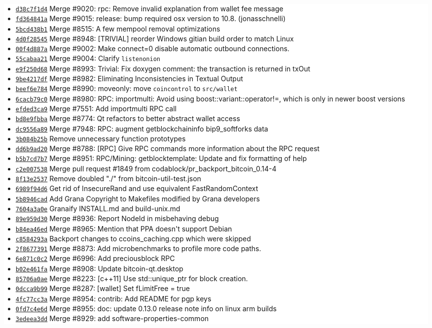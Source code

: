- [`d38c7f1d4`](https://github.com/granapay/grana/commit/d38c7f1d4) Merge #9020: rpc: Remove invalid explanation from wallet fee message
- [`fd364841a`](https://github.com/granapay/grana/commit/fd364841a) Merge #9015: release: bump required osx version to 10.8. (jonasschnelli)
- [`5bcd438b1`](https://github.com/granapay/grana/commit/5bcd438b1) Merge #8515: A few mempool removal optimizations
- [`4d0f28545`](https://github.com/granapay/grana/commit/4d0f28545) Merge #8948: [TRIVIAL] reorder Windows gitian build order to match Linux
- [`00f4d887a`](https://github.com/granapay/grana/commit/00f4d887a) Merge #9002: Make connect=0 disable automatic outbound connections.
- [`55cabaa21`](https://github.com/granapay/grana/commit/55cabaa21) Merge #9004: Clarify `listenonion`
- [`e9f250d68`](https://github.com/granapay/grana/commit/e9f250d68) Merge #8993: Trivial: Fix doxygen comment: the transaction is returned in txOut
- [`9be4217df`](https://github.com/granapay/grana/commit/9be4217df) Merge #8982: Eliminating Inconsistencies in Textual Output
- [`beef6e784`](https://github.com/granapay/grana/commit/beef6e784) Merge #8990: moveonly: move `coincontrol` to `src/wallet`
- [`6cacb79c0`](https://github.com/granapay/grana/commit/6cacb79c0) Merge #8980: RPC: importmulti: Avoid using boost::variant::operator!=, which is only in newer boost versions
- [`efded3ca9`](https://github.com/granapay/grana/commit/efded3ca9) Merge #7551: Add importmulti RPC call
- [`bd8e9fbba`](https://github.com/granapay/grana/commit/bd8e9fbba) Merge #8774: Qt refactors to better abstract wallet access
- [`dc9556a89`](https://github.com/granapay/grana/commit/dc9556a89) Merge #7948: RPC: augment getblockchaininfo bip9_softforks data
- [`3b084b25b`](https://github.com/granapay/grana/commit/3b084b25b) Remove unnecessary function prototypes
- [`dd6b9ad20`](https://github.com/granapay/grana/commit/dd6b9ad20) Merge #8788: [RPC] Give RPC commands more information about the RPC request
- [`b5b7cd7b7`](https://github.com/granapay/grana/commit/b5b7cd7b7) Merge #8951: RPC/Mining: getblocktemplate: Update and fix formatting of help
- [`c2e007538`](https://github.com/granapay/grana/commit/c2e007538) Merge pull request #1849 from codablock/pr_backport_bitcoin_0.14-4
- [`8f13e2537`](https://github.com/granapay/grana/commit/8f13e2537) Remove doubled "./" from bitcoin-util-test.json
- [`6989f94d6`](https://github.com/granapay/grana/commit/6989f94d6) Get rid of InsecureRand and use equivalent FastRandomContext
- [`5b8946cad`](https://github.com/granapay/grana/commit/5b8946cad) Add Grana Copyright to Makefiles modified by Grana developers
- [`7604a3a0e`](https://github.com/granapay/grana/commit/7604a3a0e) Granaify INSTALL.md and build-unix.md
- [`89e959d30`](https://github.com/granapay/grana/commit/89e959d30) Merge #8936: Report NodeId in misbehaving debug
- [`b84ea46ed`](https://github.com/granapay/grana/commit/b84ea46ed) Merge #8965: Mention that PPA doesn't support Debian
- [`c8584293a`](https://github.com/granapay/grana/commit/c8584293a) Backport changes to ccoins_caching.cpp which were skipped
- [`2f8677391`](https://github.com/granapay/grana/commit/2f8677391) Merge #8873: Add microbenchmarks to profile more code paths.
- [`6e871c0c2`](https://github.com/granapay/grana/commit/6e871c0c2) Merge #6996: Add preciousblock RPC
- [`b02e461fa`](https://github.com/granapay/grana/commit/b02e461fa) Merge #8908: Update bitcoin-qt.desktop
- [`85706a0ae`](https://github.com/granapay/grana/commit/85706a0ae) Merge #8223: [c++11] Use std::unique_ptr for block creation.
- [`0dcca9b99`](https://github.com/granapay/grana/commit/0dcca9b99) Merge #8287: [wallet] Set fLimitFree = true
- [`4fc77cc3a`](https://github.com/granapay/grana/commit/4fc77cc3a) Merge #8954: contrib: Add README for pgp keys
- [`0fd7c4e6d`](https://github.com/granapay/grana/commit/0fd7c4e6d) Merge #8955: doc: update 0.13.0 release note info on linux arm builds
- [`3edeea3dd`](https://github.com/granapay/grana/commit/3edeea3dd) Merge #8929: add software-properties-common